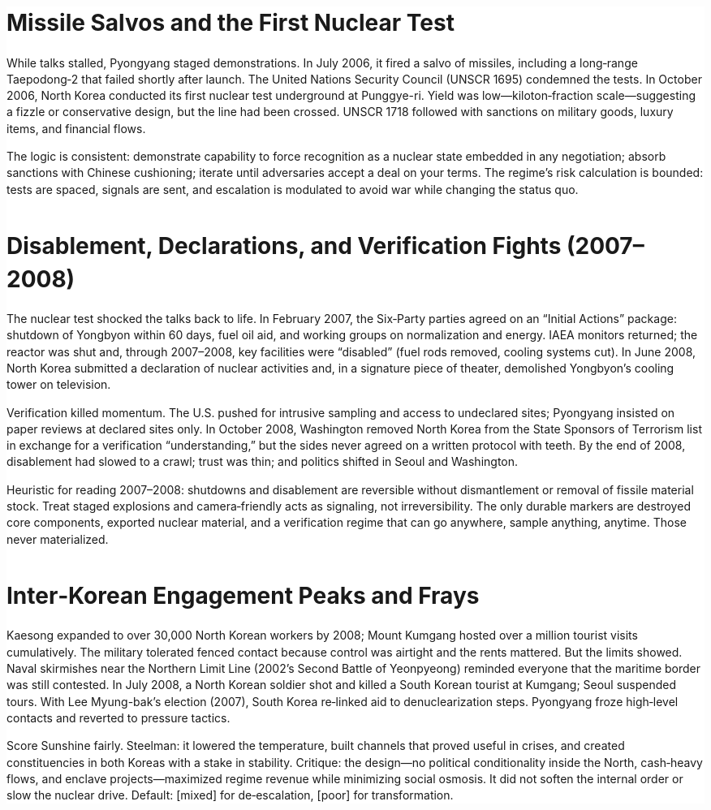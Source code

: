 # Missile Salvos and the First Nuclear Test

While talks stalled, Pyongyang staged demonstrations. In July 2006, it fired a salvo of missiles, including a long‑range Taepodong‑2 that failed shortly after launch. The United Nations Security Council (UNSCR 1695) condemned the tests. In October 2006, North Korea conducted its first nuclear test underground at Punggye-ri. Yield was low—kiloton‑fraction scale—suggesting a fizzle or conservative design, but the line had been crossed. UNSCR 1718 followed with sanctions on military goods, luxury items, and financial flows.

The logic is consistent: demonstrate capability to force recognition as a nuclear state embedded in any negotiation; absorb sanctions with Chinese cushioning; iterate until adversaries accept a deal on your terms. The regime’s risk calculation is bounded: tests are spaced, signals are sent, and escalation is modulated to avoid war while changing the status quo.

# Disablement, Declarations, and Verification Fights (2007–2008)

The nuclear test shocked the talks back to life. In February 2007, the Six‑Party parties agreed on an “Initial Actions” package: shutdown of Yongbyon within 60 days, fuel oil aid, and working groups on normalization and energy. IAEA monitors returned; the reactor was shut and, through 2007–2008, key facilities were “disabled” (fuel rods removed, cooling systems cut). In June 2008, North Korea submitted a declaration of nuclear activities and, in a signature piece of theater, demolished Yongbyon’s cooling tower on television.

Verification killed momentum. The U.S. pushed for intrusive sampling and access to undeclared sites; Pyongyang insisted on paper reviews at declared sites only. In October 2008, Washington removed North Korea from the State Sponsors of Terrorism list in exchange for a verification “understanding,” but the sides never agreed on a written protocol with teeth. By the end of 2008, disablement had slowed to a crawl; trust was thin; and politics shifted in Seoul and Washington.

Heuristic for reading 2007–2008: shutdowns and disablement are reversible without dismantlement or removal of fissile material stock. Treat staged explosions and camera‑friendly acts as signaling, not irreversibility. The only durable markers are destroyed core components, exported nuclear material, and a verification regime that can go anywhere, sample anything, anytime. Those never materialized.

# Inter‑Korean Engagement Peaks and Frays

Kaesong expanded to over 30,000 North Korean workers by 2008; Mount Kumgang hosted over a million tourist visits cumulatively. The military tolerated fenced contact because control was airtight and the rents mattered. But the limits showed. Naval skirmishes near the Northern Limit Line (2002’s Second Battle of Yeonpyeong) reminded everyone that the maritime border was still contested. In July 2008, a North Korean soldier shot and killed a South Korean tourist at Kumgang; Seoul suspended tours. With Lee Myung-bak’s election (2007), South Korea re‑linked aid to denuclearization steps. Pyongyang froze high‑level contacts and reverted to pressure tactics.

Score Sunshine fairly. Steelman: it lowered the temperature, built channels that proved useful in crises, and created constituencies in both Koreas with a stake in stability. Critique: the design—no political conditionality inside the North, cash‑heavy flows, and enclave projects—maximized regime revenue while minimizing social osmosis. It did not soften the internal order or slow the nuclear drive. Default: [mixed] for de‑escalation, [poor] for transformation.
